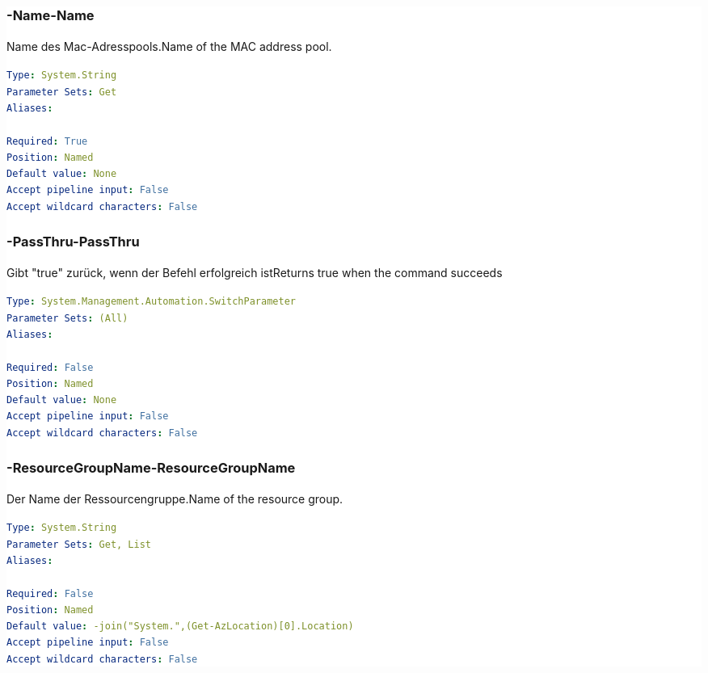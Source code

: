 ### <span data-ttu-id="3ac30-124">-Name</span><span class="sxs-lookup"><span data-stu-id="3ac30-124">-Name</span></span>
<span data-ttu-id="3ac30-125">Name des Mac-Adresspools.</span><span class="sxs-lookup"><span data-stu-id="3ac30-125">Name of the MAC address pool.</span></span>

```yaml
Type: System.String
Parameter Sets: Get
Aliases:

Required: True
Position: Named
Default value: None
Accept pipeline input: False
Accept wildcard characters: False

```

### <span data-ttu-id="3ac30-126">-PassThru</span><span class="sxs-lookup"><span data-stu-id="3ac30-126">-PassThru</span></span>
<span data-ttu-id="3ac30-127">Gibt "true" zurück, wenn der Befehl erfolgreich ist</span><span class="sxs-lookup"><span data-stu-id="3ac30-127">Returns true when the command succeeds</span></span>

```yaml
Type: System.Management.Automation.SwitchParameter
Parameter Sets: (All)
Aliases:

Required: False
Position: Named
Default value: None
Accept pipeline input: False
Accept wildcard characters: False

```

### <span data-ttu-id="3ac30-128">-ResourceGroupName</span><span class="sxs-lookup"><span data-stu-id="3ac30-128">-ResourceGroupName</span></span>
<span data-ttu-id="3ac30-129">Der Name der Ressourcengruppe.</span><span class="sxs-lookup"><span data-stu-id="3ac30-129">Name of the resource group.</span></span>

```yaml
Type: System.String
Parameter Sets: Get, List
Aliases:

Required: False
Position: Named
Default value: -join("System.",(Get-AzLocation)[0].Location)
Accept pipeline input: False
Accept wildcard characters: False

```
